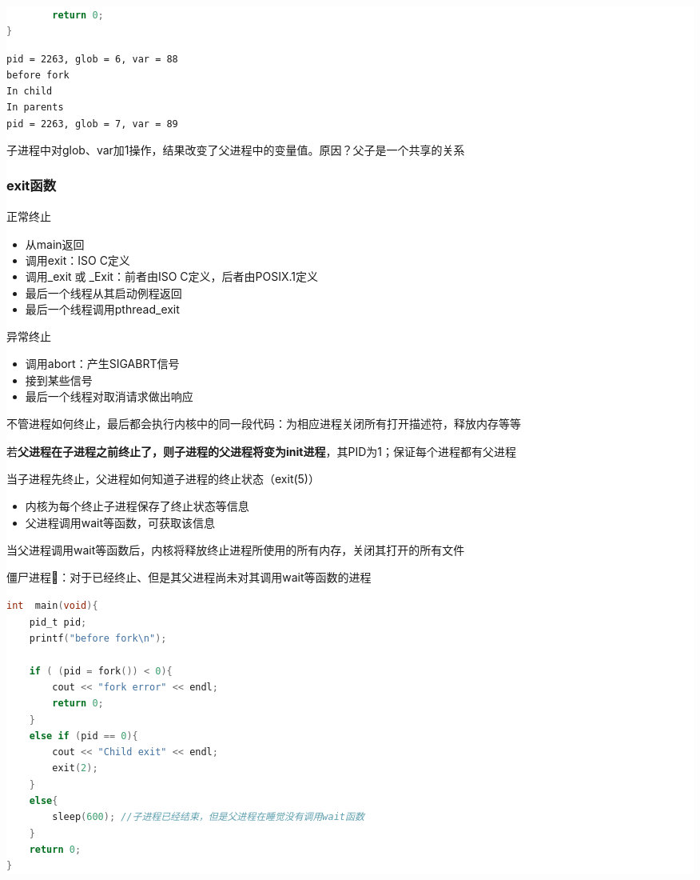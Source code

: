 ```c
        return 0;
}
```

```bash
pid = 2263, glob = 6, var = 88
before fork
In child
In parents
pid = 2263, glob = 7, var = 89 
```

子进程中对glob、var加1操作，结果改变了父进程中的变量值。原因？父子是一个共享的关系

### exit函数

正常终止

- 从main返回
- 调用exit：ISO C定义
- 调用_exit 或 _Exit：前者由ISO C定义，后者由POSIX.1定义
- 最后一个线程从其启动例程返回
- 最后一个线程调用pthread_exit

异常终止

- 调用abort：产生SIGABRT信号
- 接到某些信号
- 最后一个线程对取消请求做出响应

不管进程如何终止，最后都会执行内核中的同一段代码：为相应进程关闭所有打开描述符，释放内存等等

若**父进程在子进程之前终止了，则子进程的父进程将变为init进程**，其PID为1；保证每个进程都有父进程

当子进程先终止，父进程如何知道子进程的终止状态（exit(5)）

- 内核为每个终止子进程保存了终止状态等信息
- 父进程调用wait等函数，可获取该信息

当父进程调用wait等函数后，内核将释放终止进程所使用的所有内存，关闭其打开的所有文件

僵尸进程:star2:：对于已经终止、但是其父进程尚未对其调用wait等函数的进程

```c
int  main(void){
	pid_t pid;
	printf("before fork\n"); 

	if ( (pid = fork()) < 0){
		cout << "fork error" << endl;
		return 0;
	}
	else if (pid == 0){
		cout << "Child exit" << endl;
		exit(2);
    } 
	else{
		sleep(600); //子进程已经结束，但是父进程在睡觉没有调用wait函数
	}        
	return 0;
}
```
